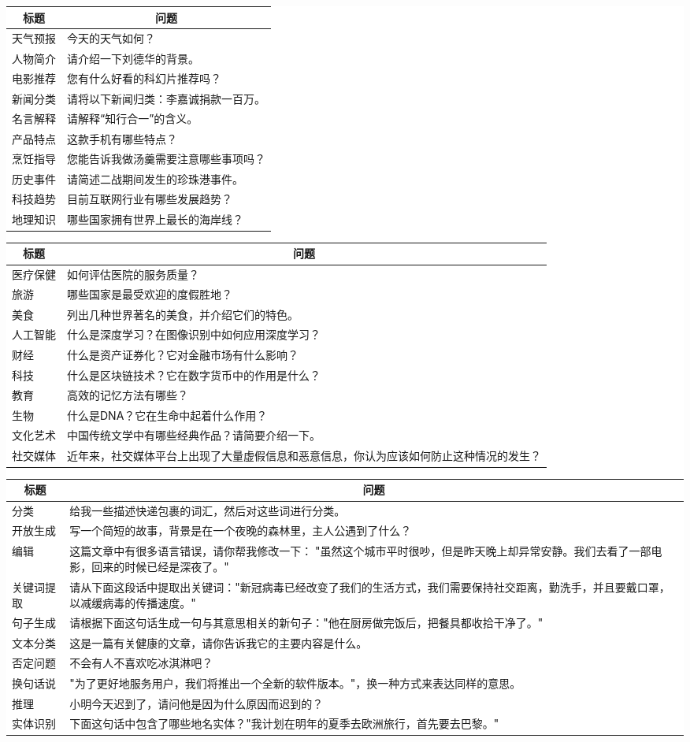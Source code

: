 |标题|问题|
|---|---|
|天气预报|今天的天气如何？|
|人物简介|请介绍一下刘德华的背景。|
|电影推荐|您有什么好看的科幻片推荐吗？|
|新闻分类|请将以下新闻归类：李嘉诚捐款一百万。|
|名言解释|请解释“知行合一”的含义。|
|产品特点|这款手机有哪些特点？|
|烹饪指导|您能告诉我做汤羹需要注意哪些事项吗？|
|历史事件|请简述二战期间发生的珍珠港事件。|
|科技趋势|目前互联网行业有哪些发展趋势？|
|地理知识|哪些国家拥有世界上最长的海岸线？|

| 标题                                | 问题                                                                                               |
|-----------------------------------|----------------------------------------------------------------------------------------------------|
| 医疗保健                          | 如何评估医院的服务质量？                                                                           |
| 旅游                                | 哪些国家是最受欢迎的度假胜地？                                                                     |
| 美食                                | 列出几种世界著名的美食，并介绍它们的特色。                                                         |
| 人工智能                          | 什么是深度学习？在图像识别中如何应用深度学习？                                                     |
| 财经                                | 什么是资产证券化？它对金融市场有什么影响？                                                         |
| 科技                                | 什么是区块链技术？它在数字货币中的作用是什么？                                                     |
| 教育                                | 高效的记忆方法有哪些？                                                                             |
| 生物                                | 什么是DNA？它在生命中起着什么作用？                                                                |
| 文化艺术                            | 中国传统文学中有哪些经典作品？请简要介绍一下。                                                     |
| 社交媒体                            | 近年来，社交媒体平台上出现了大量虚假信息和恶意信息，你认为应该如何防止这种情况的发生？             |

| 标题                             | 问题                                                                                                                     |
|----------------------------------|---------------------------------------------------------------------------------------------------------------------------|
| 分类                           | 给我一些描述快递包裹的词汇，然后对这些词进行分类。                                                                           |
| 开放生成                  | 写一个简短的故事，背景是在一个夜晚的森林里，主人公遇到了什么？                                                                       |
| 编辑                           | 这篇文章中有很多语言错误，请你帮我修改一下： "虽然这个城市平时很吵，但是昨天晚上却异常安静。我们去看了一部电影，回来的时候已经是深夜了。"               |
| 关键词提取               | 请从下面这段话中提取出关键词："新冠病毒已经改变了我们的生活方式，我们需要保持社交距离，勤洗手，并且要戴口罩，以减缓病毒的传播速度。"                 |
| 句子生成                  | 请根据下面这句话生成一句与其意思相关的新句子："他在厨房做完饭后，把餐具都收拾干净了。"                                           |
| 文本分类                  | 这是一篇有关健康的文章，请你告诉我它的主要内容是什么。                                                                         |
| 否定问题                  | 不会有人不喜欢吃冰淇淋吧？                                                                            |
| 换句话说                | "为了更好地服务用户，我们将推出一个全新的软件版本。"，换一种方式来表达同样的意思。                                        |
| 推理                            | 小明今天迟到了，请问他是因为什么原因而迟到的？                                                                                   |
| 实体识别                  | 下面这句话中包含了哪些地名实体？"我计划在明年的夏季去欧洲旅行，首先要去巴黎。"                                                   |
